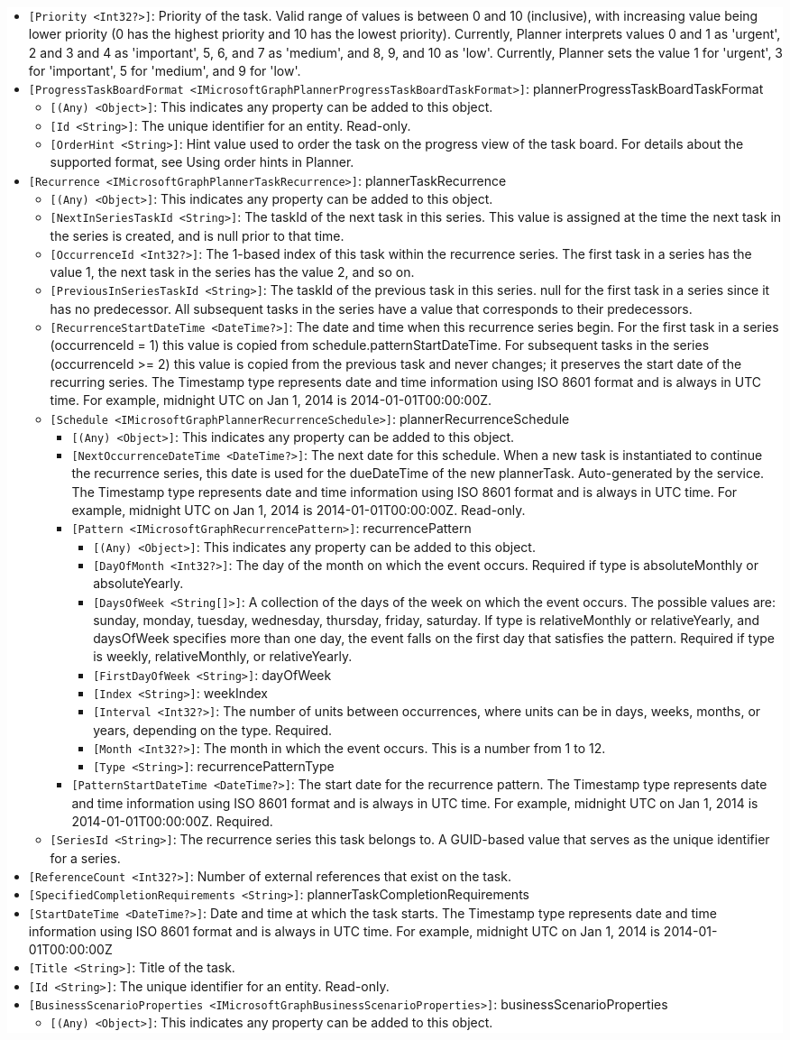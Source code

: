   - `[Priority <Int32?>]`: Priority of the task. Valid range of values is between 0 and 10 (inclusive), with increasing value being lower priority (0 has the highest priority and 10 has the lowest priority).  Currently, Planner interprets values 0 and 1 as 'urgent', 2 and 3 and 4 as 'important', 5, 6, and 7 as 'medium', and 8, 9, and 10 as 'low'.  Currently, Planner sets the value 1 for 'urgent', 3 for 'important', 5 for 'medium', and 9 for 'low'.
  - `[ProgressTaskBoardFormat <IMicrosoftGraphPlannerProgressTaskBoardTaskFormat>]`: plannerProgressTaskBoardTaskFormat
    - `[(Any) <Object>]`: This indicates any property can be added to this object.
    - `[Id <String>]`: The unique identifier for an entity. Read-only.
    - `[OrderHint <String>]`: Hint value used to order the task on the progress view of the task board. For details about the supported format, see Using order hints in Planner.
  - `[Recurrence <IMicrosoftGraphPlannerTaskRecurrence>]`: plannerTaskRecurrence
    - `[(Any) <Object>]`: This indicates any property can be added to this object.
    - `[NextInSeriesTaskId <String>]`: The taskId of the next task in this series. This value is assigned at the time the next task in the series is created, and is null prior to that time.
    - `[OccurrenceId <Int32?>]`: The 1-based index of this task within the recurrence series. The first task in a series has the value 1, the next task in the series has the value 2, and so on.
    - `[PreviousInSeriesTaskId <String>]`: The taskId of the previous task in this series. null for the first task in a series since it has no predecessor. All subsequent tasks in the series have a value that corresponds to their predecessors.
    - `[RecurrenceStartDateTime <DateTime?>]`: The date and time when this recurrence series begin. For the first task in a series (occurrenceId = 1) this value is copied from schedule.patternStartDateTime. For subsequent tasks in the series (occurrenceId >= 2) this value is copied from the previous task and never changes; it preserves the start date of the recurring series. The Timestamp type represents date and time information using ISO 8601 format and is always in UTC time. For example, midnight UTC on Jan 1, 2014 is 2014-01-01T00:00:00Z.
    - `[Schedule <IMicrosoftGraphPlannerRecurrenceSchedule>]`: plannerRecurrenceSchedule
      - `[(Any) <Object>]`: This indicates any property can be added to this object.
      - `[NextOccurrenceDateTime <DateTime?>]`: The next date for this schedule. When a new task is instantiated to continue the recurrence series, this date is used for the dueDateTime of the new plannerTask. Auto-generated by the service. The Timestamp type represents date and time information using ISO 8601 format and is always in UTC time. For example, midnight UTC on Jan 1, 2014 is 2014-01-01T00:00:00Z. Read-only.
      - `[Pattern <IMicrosoftGraphRecurrencePattern>]`: recurrencePattern
        - `[(Any) <Object>]`: This indicates any property can be added to this object.
        - `[DayOfMonth <Int32?>]`: The day of the month on which the event occurs. Required if type is absoluteMonthly or absoluteYearly.
        - `[DaysOfWeek <String[]>]`: A collection of the days of the week on which the event occurs. The possible values are: sunday, monday, tuesday, wednesday, thursday, friday, saturday. If type is relativeMonthly or relativeYearly, and daysOfWeek specifies more than one day, the event falls on the first day that satisfies the pattern.  Required if type is weekly, relativeMonthly, or relativeYearly.
        - `[FirstDayOfWeek <String>]`: dayOfWeek
        - `[Index <String>]`: weekIndex
        - `[Interval <Int32?>]`: The number of units between occurrences, where units can be in days, weeks, months, or years, depending on the type. Required.
        - `[Month <Int32?>]`: The month in which the event occurs.  This is a number from 1 to 12.
        - `[Type <String>]`: recurrencePatternType
      - `[PatternStartDateTime <DateTime?>]`: The start date for the recurrence pattern. The Timestamp type represents date and time information using ISO 8601 format and is always in UTC time. For example, midnight UTC on Jan 1, 2014 is 2014-01-01T00:00:00Z. Required.
    - `[SeriesId <String>]`: The recurrence series this task belongs to. A GUID-based value that serves as the unique identifier for a series.
  - `[ReferenceCount <Int32?>]`: Number of external references that exist on the task.
  - `[SpecifiedCompletionRequirements <String>]`: plannerTaskCompletionRequirements
  - `[StartDateTime <DateTime?>]`: Date and time at which the task starts. The Timestamp type represents date and time information using ISO 8601 format and is always in UTC time. For example, midnight UTC on Jan 1, 2014 is 2014-01-01T00:00:00Z
  - `[Title <String>]`: Title of the task.
  - `[Id <String>]`: The unique identifier for an entity. Read-only.
  - `[BusinessScenarioProperties <IMicrosoftGraphBusinessScenarioProperties>]`: businessScenarioProperties
    - `[(Any) <Object>]`: This indicates any property can be added to this object.